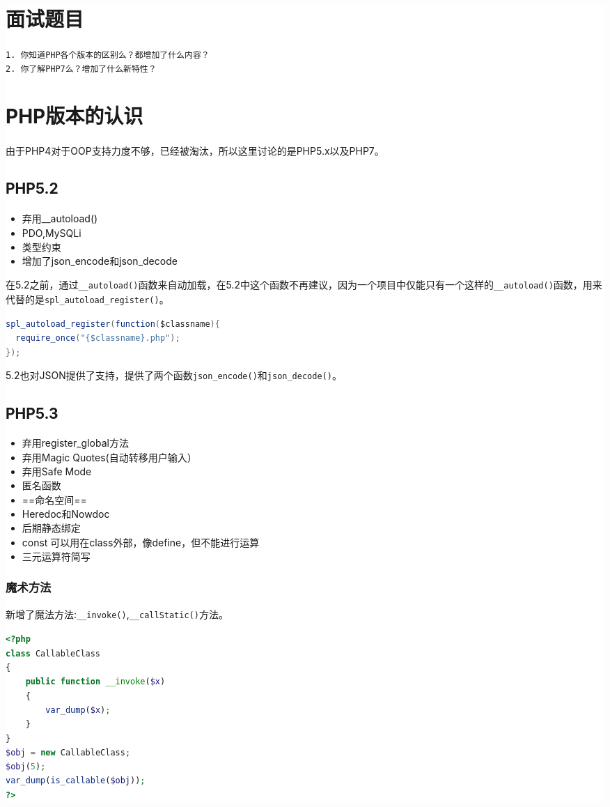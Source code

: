 # 面试题目
```
1. 你知道PHP各个版本的区别么？都增加了什么内容？
2. 你了解PHP7么？增加了什么新特性？
```

# PHP版本的认识

由于PHP4对于OOP支持力度不够，已经被淘汰，所以这里讨论的是PHP5.x以及PHP7。

## PHP5.2
- 弃用__autoload()
- PDO,MySQLi
- 类型约束
- 增加了json_encode和json_decode

在5.2之前，通过`__autoload()`函数来自动加载，在5.2中这个函数不再建议，因为一个项目中仅能只有一个这样的`__autoload()`函数，用来代替的是`spl_autoload_register()`。

```java
spl_autoload_register(function($classname){
  require_once("{$classname}.php");
});
```

5.2也对JSON提供了支持，提供了两个函数`json_encode()`和`json_decode()`。

## PHP5.3
- 弃用register_global方法
- 弃用Magic Quotes(自动转移用户输入）
- 弃用Safe Mode
- 匿名函数
- ==命名空间==
- Heredoc和Nowdoc
- 后期静态绑定
- const 可以用在class外部，像define，但不能进行运算
- 三元运算符简写


### 魔术方法
新增了魔法方法:`__invoke()`,`__callStatic()`方法。

```php
<?php
class CallableClass
{
    public function __invoke($x)
    {
        var_dump($x);
    }
}
$obj = new CallableClass;
$obj(5);
var_dump(is_callable($obj));
?>
```
